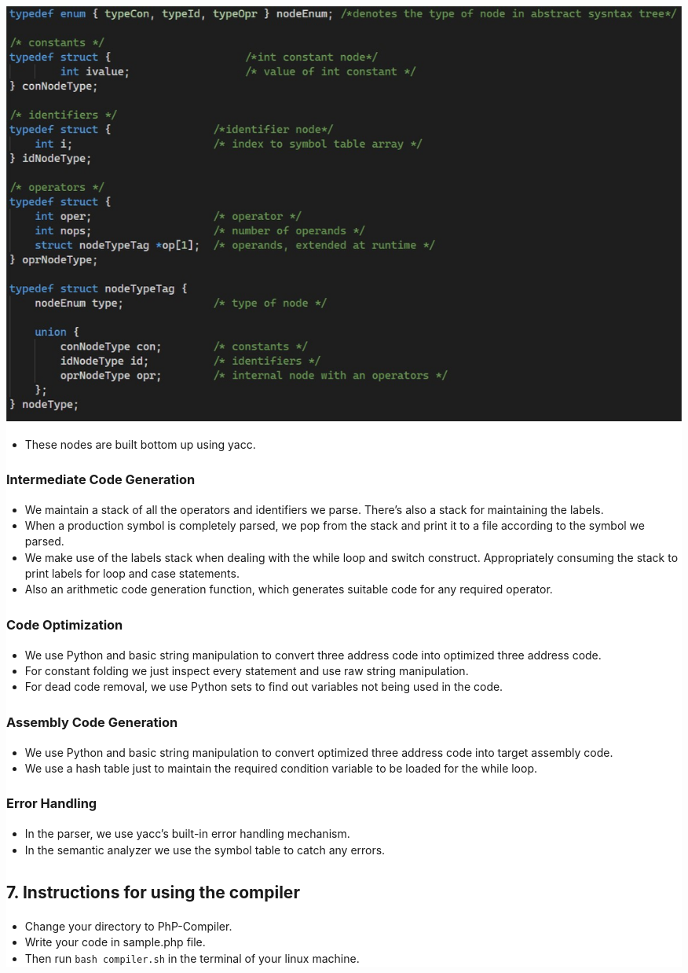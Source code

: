 ![Types of node used for creating AST](./images/types-of-node.jpg)
* These nodes are built bottom up using yacc.
### Intermediate Code Generation
* We maintain a stack of all the operators and identifiers we parse. There’s also a stack for maintaining the labels.
* When a production symbol is completely parsed, we pop from the stack and print it to a file according to the symbol we parsed.
* We make use of the labels stack when dealing with the while loop and switch construct. Appropriately consuming the stack to print labels for loop and case statements.
* Also an arithmetic code generation function, which generates suitable code for any required operator.
### Code Optimization
* We use Python and basic string manipulation to convert three address code into optimized three address code.
* For constant folding we just inspect every statement and use raw string manipulation.
* For dead code removal, we use Python sets to find out variables not being used in the code.
### Assembly Code Generation
* We use Python and basic string manipulation to convert optimized three address code into target assembly code.
* We use a hash table just to maintain the required condition variable to be loaded for the while loop.
### Error Handling
* In the parser, we use yacc’s built-in error handling mechanism.
* In the semantic analyzer we use the symbol table to catch any errors.
## 7. Instructions for using the compiler
* Change your directory to PhP-Compiler.
* Write your code in sample.php file.
* Then run  `bash compiler.sh` in the terminal of your linux machine.
